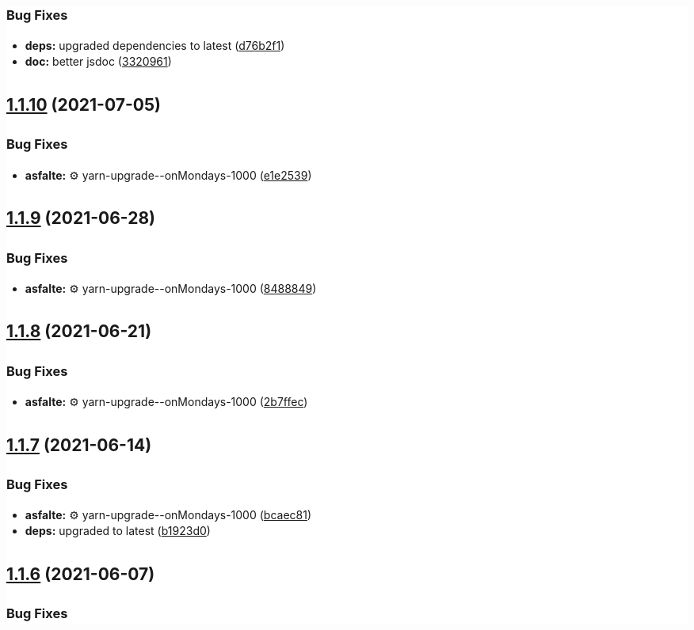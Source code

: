 
### Bug Fixes

* **deps:** upgraded dependencies to latest ([d76b2f1](https://github.com/bamdadsabbagh/screwmycode-in--extension/commit/d76b2f17480c2cf7b8d71b9fb30037050b7747e2))
* **doc:** better jsdoc ([3320961](https://github.com/bamdadsabbagh/screwmycode-in--extension/commit/332096125beed0a758179097dc8c6ca42aef5e59))

## [1.1.10](https://github.com/bamdadsabbagh/screwmycode-in--extension/compare/v1.1.9...v1.1.10) (2021-07-05)


### Bug Fixes

* **asfalte:** ⚙️ yarn-upgrade--onMondays-1000 ([e1e2539](https://github.com/bamdadsabbagh/screwmycode-in--extension/commit/e1e25394227f0dac16e3f362d252b96c43e3720a))

## [1.1.9](https://github.com/bamdadsabbagh/screwmycode-in--extension/compare/v1.1.8...v1.1.9) (2021-06-28)


### Bug Fixes

* **asfalte:** ⚙️ yarn-upgrade--onMondays-1000 ([8488849](https://github.com/bamdadsabbagh/screwmycode-in--extension/commit/8488849569b1e23e1d1d5ba4d6b1cabb47c931ca))

## [1.1.8](https://github.com/bamdadsabbagh/screwmycode-in--extension/compare/v1.1.7...v1.1.8) (2021-06-21)


### Bug Fixes

* **asfalte:** ⚙️ yarn-upgrade--onMondays-1000 ([2b7ffec](https://github.com/bamdadsabbagh/screwmycode-in--extension/commit/2b7ffec4e5940eae26d421af2afff1dc36828c69))

## [1.1.7](https://github.com/bamdadsabbagh/screwmycode-in--extension/compare/v1.1.6...v1.1.7) (2021-06-14)


### Bug Fixes

* **asfalte:** ⚙️ yarn-upgrade--onMondays-1000 ([bcaec81](https://github.com/bamdadsabbagh/screwmycode-in--extension/commit/bcaec81b00665d266d0acb73caa781e882d78f76))
* **deps:** upgraded to latest ([b1923d0](https://github.com/bamdadsabbagh/screwmycode-in--extension/commit/b1923d0622736fd849d8a7cb9650db0b934c9a32))

## [1.1.6](https://github.com/bamdadsabbagh/screwmycode-in--extension/compare/v1.1.5...v1.1.6) (2021-06-07)


### Bug Fixes
